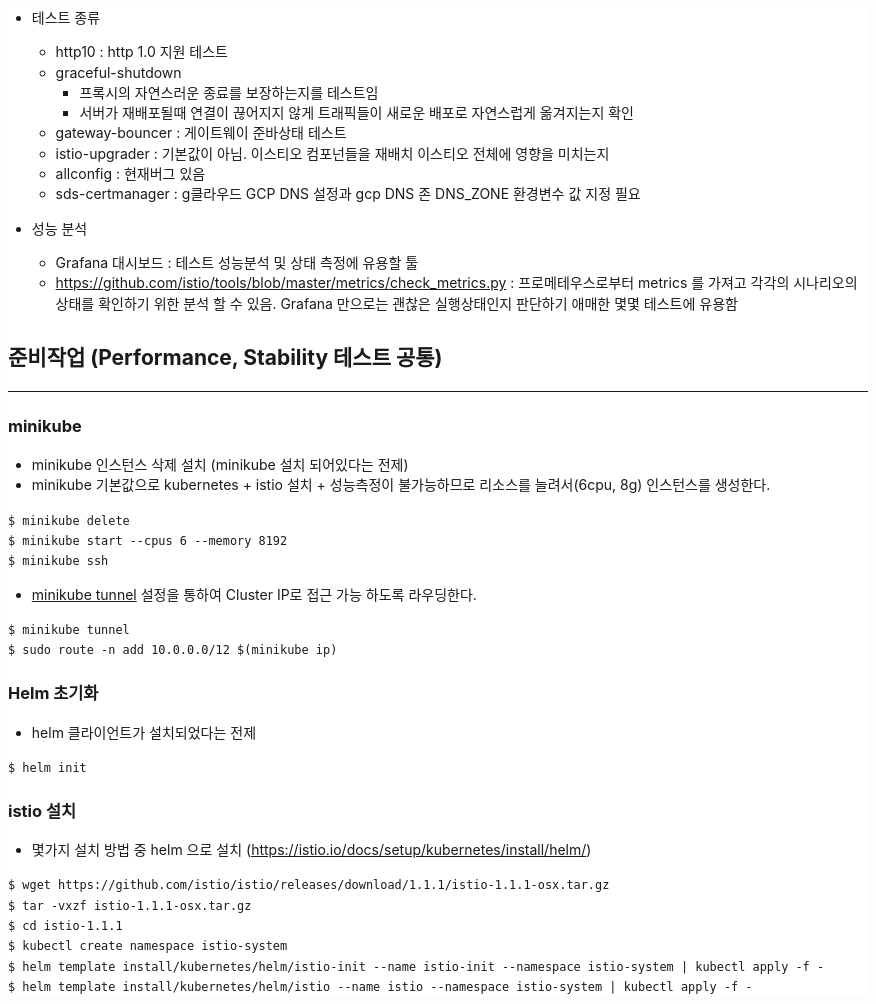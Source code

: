 * 테스트 종류
  * http10 : http 1.0 지원 테스트
  * graceful-shutdown
    * 프록시의 자연스러운 종료를 보장하는지를 테스트임
    * 서버가 재배포될때 연결이 끊어지지 않게 트래픽들이 새로운 배포로 자연스럽게 옮겨지는지 확인 
  * gateway-bouncer : 게이트웨이 준바상태 테스트
  * istio-upgrader : 기본값이 아님. 이스티오 컴포넌들을 재배치 이스티오 전체에 영향을 미치는지
  * allconfig : 현재버그 있음
  * sds-certmanager : g클라우드 GCP DNS 설정과  gcp DNS 존 DNS_ZONE 환경변수 값 지정 필요

* 성능 분석
  * Grafana 대시보드 : 테스트 성능분석 및 상태 측정에 유용할 툴
  * https://github.com/istio/tools/blob/master/metrics/check_metrics.py :  프로메테우스로부터 metrics 를 가져고 각각의 시나리오의 상태를 확인하기 위한 분석 할 수 있음. Grafana 만으로는 괜찮은 실행상태인지 판단하기 애매한 몇몇 테스트에 유용함



## 준비작업 (Performance, Stability 테스트 공통)
***

### minikube

* minikube 인스턴스 삭제 설치 (minikube 설치 되어있다는 전제)
* minikube 기본값으로 kubernetes + istio 설치 + 성능측정이 불가능하므로 리소스를 늘려서(6cpu, 8g) 인스턴스를 생성한다. 

~~~
$ minikube delete
$ minikube start --cpus 6 --memory 8192
$ minikube ssh
~~~

* [minikube tunnel](https://github.com/kubernetes/minikube/blob/master/docs/tunnel.md) 설정을 통하여 Cluster IP로 접근 가능 하도록 라우딩한다.

~~~
$ minikube tunnel
$ sudo route -n add 10.0.0.0/12 $(minikube ip)
~~~

### Helm 초기화 

* helm 클라이언트가 설치되었다는 전제

~~~
$ helm init
~~~

### istio 설치

* 몇가지 설치 방법 중 helm 으로 설치 (https://istio.io/docs/setup/kubernetes/install/helm/)

~~~
$ wget https://github.com/istio/istio/releases/download/1.1.1/istio-1.1.1-osx.tar.gz
$ tar -vxzf istio-1.1.1-osx.tar.gz
$ cd istio-1.1.1
$ kubectl create namespace istio-system
$ helm template install/kubernetes/helm/istio-init --name istio-init --namespace istio-system | kubectl apply -f -
$ helm template install/kubernetes/helm/istio --name istio --namespace istio-system | kubectl apply -f -
~~~
